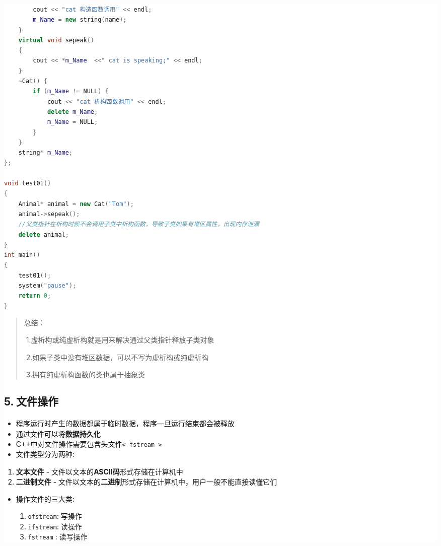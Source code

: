 ```c++
		cout << "cat 构造函数调用" << endl;
		m_Name = new string(name);
	}
	virtual void sepeak()
	{
		cout << *m_Name  <<" cat is speaking;" << endl;
	}
	~Cat() {
		if (m_Name != NULL) {
			cout << "cat 析构函数调用" << endl;
			delete m_Name;
			m_Name = NULL;
		}
	}
	string* m_Name;
};

void test01()
{
	Animal* animal = new Cat("Tom");
	animal->sepeak();
	//父类指针在析构时候不会调用子类中析构函数，导致子类如果有堆区属性，出现内存泄漏
	delete animal;
}
int main()
{
	test01();
	system("pause");
	return 0;
}
```

> 总结：
>
> ​	1.虚析构或纯虚析构就是用来解决通过父类指针释放子类对象
>
> ​	2.如果子类中没有堆区数据，可以不写为虚析构或纯虚析构
>
> ​	3.拥有纯虚析构函数的类也属于抽象类

## 5. 文件操作

+ 程序运行时产生的数据都属于临时数据，程序—旦运行结束都会被释放
+ 通过文件可以将**数据持久化**
+ C++中对文件操作需要包含头文件`< fstream >`
+ 文件类型分为两种:
 1. **文本文件** - 文件以文本的**ASCII码**形式存储在计算机中
 2. **二进制文件** - 文件以文本的**二进制**形式存储在计算机中，用户一般不能直接读懂它们
+ 操作文件的三大类:

   1. `ofstream`: 写操作 
   2. `ifstream`: 读操作
   3. `fstream` :   读写操作
